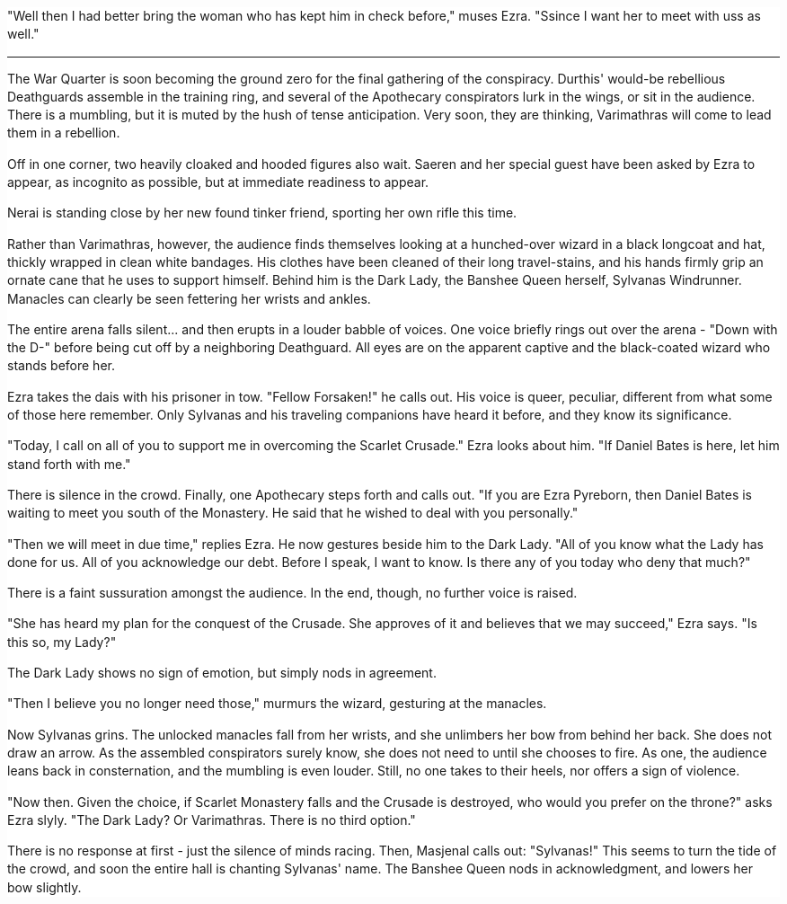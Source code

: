 "Well then I had better bring the woman who has kept him in check before," muses Ezra. "Ssince I want her to meet with uss as well."

---

The War Quarter is soon becoming the ground zero for the final gathering of the conspiracy. Durthis' would-be rebellious Deathguards assemble in the training ring, and several of the Apothecary conspirators lurk in the wings, or sit in the audience. There is a mumbling, but it is muted by the hush of tense anticipation. Very soon, they are thinking, Varimathras will come to lead them in a rebellion.

Off in one corner, two heavily cloaked and hooded figures also wait. Saeren and her special guest have been asked by Ezra to appear, as incognito as possible, but at immediate readiness to appear.

Nerai is standing close by her new found tinker friend, sporting her own rifle this time.

Rather than Varimathras, however, the audience finds themselves looking at a hunched-over wizard in a black longcoat and hat, thickly wrapped in clean white bandages. His clothes have been cleaned of their long travel-stains, and his hands firmly grip an ornate cane that he uses to support himself. Behind him is the Dark Lady, the Banshee Queen herself, Sylvanas Windrunner. Manacles can clearly be seen fettering her wrists and ankles.

The entire arena falls silent... and then erupts in a louder babble of voices. One voice briefly rings out over the arena - "Down with the D-" before being cut off by a neighboring Deathguard. All eyes are on the apparent captive and the black-coated wizard who stands before her.

Ezra takes the dais with his prisoner in tow. "Fellow Forsaken!" he calls out. His voice is queer, peculiar, different from what some of those here remember. Only Sylvanas and his traveling companions have heard it before, and they know its significance.

"Today, I call on all of you to support me in overcoming the Scarlet Crusade." Ezra looks about him. "If Daniel Bates is here, let him stand forth with me."

There is silence in the crowd. Finally, one Apothecary steps forth and calls out. "If you are Ezra Pyreborn, then Daniel Bates is waiting to meet you south of the Monastery. He said that he wished to deal with you personally."

"Then we will meet in due time," replies Ezra. He now gestures beside him to the Dark Lady. "All of you know what the Lady has done for us. All of you acknowledge our debt. Before I speak, I want to know. Is there any of you today who deny that much?"

There is a faint sussuration amongst the audience. In the end, though, no further voice is raised.

"She has heard my plan for the conquest of the Crusade. She approves of it and believes that we may succeed," Ezra says. "Is this so, my Lady?"

The Dark Lady shows no sign of emotion, but simply nods in agreement.

"Then I believe you no longer need those," murmurs the wizard, gesturing at the manacles.

Now Sylvanas grins. The unlocked manacles fall from her wrists, and she unlimbers her bow from behind her back. She does not draw an arrow. As the assembled conspirators surely know, she does not need to until she chooses to fire. As one, the audience leans back in consternation, and the mumbling is even louder. Still, no one takes to their heels, nor offers a sign of violence.

"Now then. Given the choice, if Scarlet Monastery falls and the Crusade is destroyed, who would you prefer on the throne?" asks Ezra slyly. "The Dark Lady? Or Varimathras. There is no third option."

There is no response at first - just the silence of minds racing. Then, Masjenal calls out: "Sylvanas!" This seems to turn the tide of the crowd, and soon the entire hall is chanting Sylvanas' name. The Banshee Queen nods in acknowledgment, and lowers her bow slightly.
